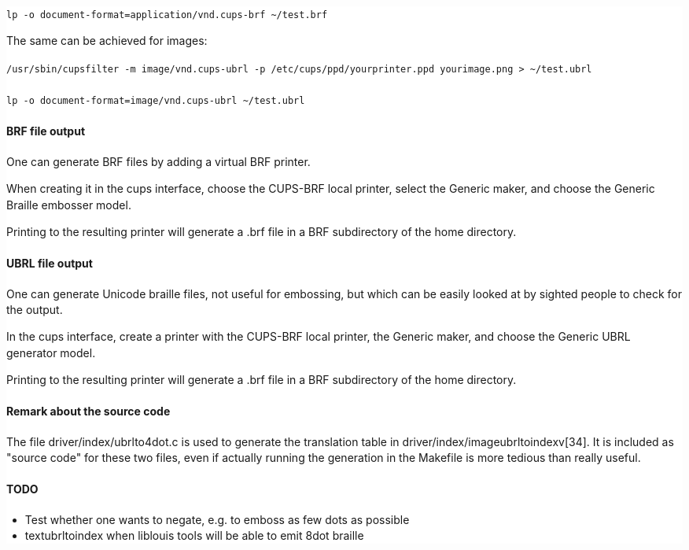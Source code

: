     lp -o document-format=application/vnd.cups-brf ~/test.brf


The same can be achieved for images:

    /usr/sbin/cupsfilter -m image/vnd.cups-ubrl -p /etc/cups/ppd/yourprinter.ppd yourimage.png > ~/test.ubrl

    lp -o document-format=image/vnd.cups-ubrl ~/test.ubrl


#### BRF file output

One can generate BRF files by adding a virtual BRF printer.

When creating it in the cups interface, choose the CUPS-BRF local printer,
select the Generic maker, and choose the Generic Braille embosser model.

Printing to the resulting printer will generate a .brf file in a BRF
subdirectory of the home directory.


#### UBRL file output

One can generate Unicode braille files, not useful for embossing, but which can
be easily looked at by sighted people to check for the output.

In the cups interface, create a printer with the CUPS-BRF local printer,
the Generic maker, and choose the Generic UBRL generator model.

Printing to the resulting printer will generate a .brf file in a BRF
subdirectory of the home directory.


#### Remark about the source code

The file driver/index/ubrlto4dot.c is used to generate
the translation table in
driver/index/imageubrltoindexv[34]. It is included as
"source code" for these two files, even if actually running the
generation in the Makefile is more tedious than really useful.


#### TODO

- Test whether one wants to negate, e.g. to emboss as few dots as possible
- textubrltoindex when liblouis tools will be able to emit 8dot braille

